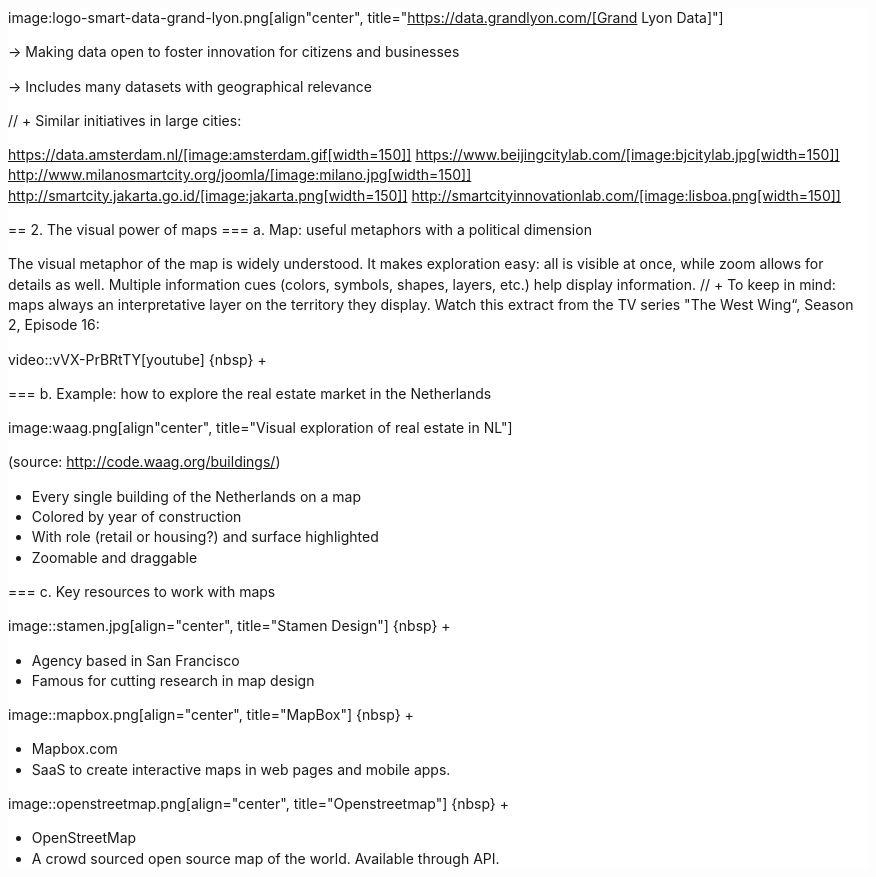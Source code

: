 image:logo-smart-data-grand-lyon.png[align"center", title="https://data.grandlyon.com/[Grand Lyon Data]"]


-> Making data open to foster innovation for citizens and businesses

-> Includes many datasets with geographical relevance

// +
Similar initiatives in large cities:

https://data.amsterdam.nl/[image:amsterdam.gif[width=150]]
https://www.beijingcitylab.com/[image:bjcitylab.jpg[width=150]]
http://www.milanosmartcity.org/joomla/[image:milano.jpg[width=150]]
http://smartcity.jakarta.go.id/[image:jakarta.png[width=150]]
http://smartcityinnovationlab.com/[image:lisboa.png[width=150]]

== 2. The visual power of maps
=== a. Map: useful metaphors with a political dimension

The visual metaphor of the map is widely understood. It makes exploration easy: all is visible at once, while zoom allows for details as well.
Multiple information cues (colors, symbols, shapes, layers, etc.) help display information.
// +
To keep in mind: maps always an interpretative layer on the territory they display.
Watch this extract from the TV series "The West Wing“, Season 2, Episode 16:

video::vVX-PrBRtTY[youtube]
{nbsp} +

=== b. Example: how to explore the real estate market in the Netherlands

image:waag.png[align"center", title="Visual exploration of real estate in NL"]

(source: http://code.waag.org/buildings/)

- Every single building of the Netherlands on a map
- Colored by year of construction
- With role (retail or housing?) and surface highlighted
- Zoomable and draggable


=== c. Key resources to work with maps

image::stamen.jpg[align="center", title="Stamen Design"]
{nbsp} +

- Agency based in San Francisco
- Famous for cutting research in map design

image::mapbox.png[align="center", title="MapBox"]
{nbsp} +

- Mapbox.com
- SaaS to create interactive maps in web pages and mobile apps.

image::openstreetmap.png[align="center", title="Openstreetmap"]
{nbsp} +

- OpenStreetMap
- A crowd sourced open source map of the world. Available through API.
